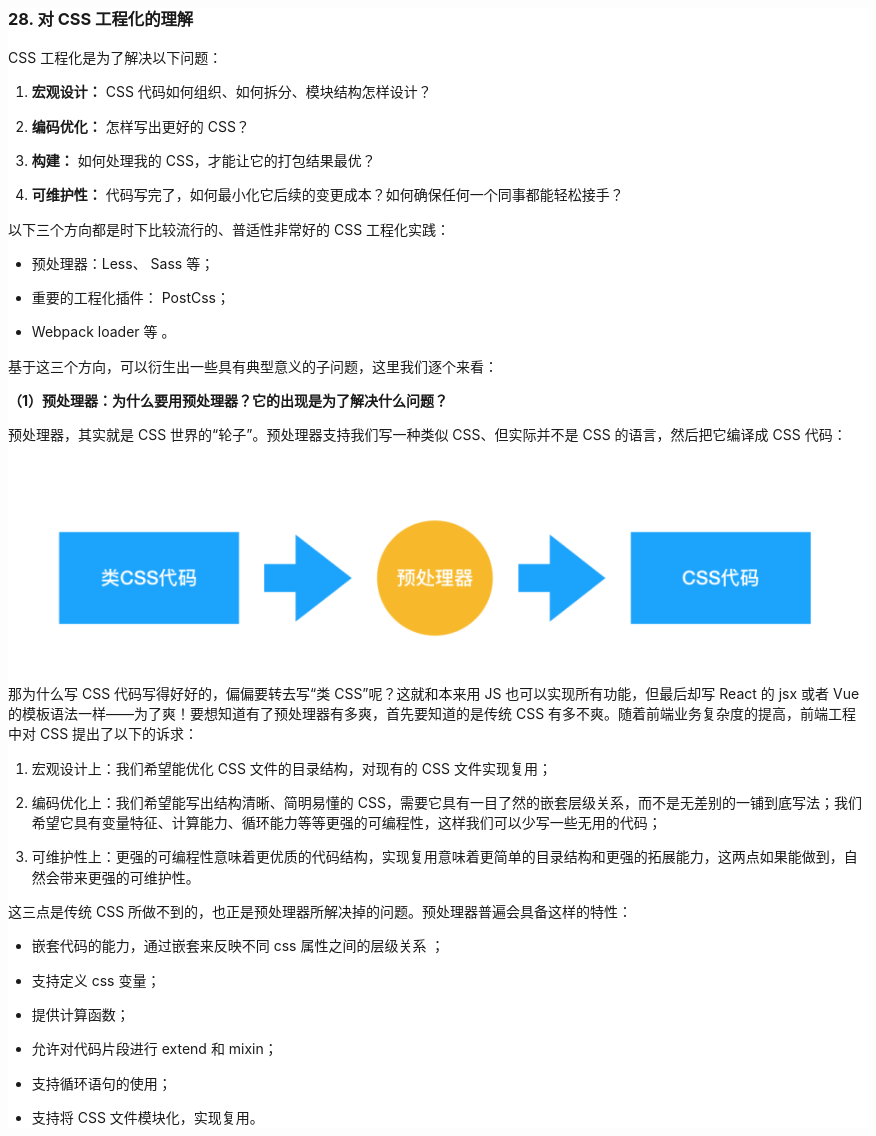 ### 28. 对 CSS 工程化的理解

CSS 工程化是为了解决以下问题：

1. **宏观设计：** CSS 代码如何组织、如何拆分、模块结构怎样设计？

2. **编码优化：** 怎样写出更好的 CSS？

3. **构建：** 如何处理我的 CSS，才能让它的打包结果最优？

4. **可维护性：** 代码写完了，如何最小化它后续的变更成本？如何确保任何一个同事都能轻松接手？

以下三个方向都是时下比较流行的、普适性非常好的 CSS 工程化实践：
- 预处理器：Less、 Sass 等；

- 重要的工程化插件： PostCss；

- Webpack loader 等 。


基于这三个方向，可以衍生出一些具有典型意义的子问题，这里我们逐个来看：

**（1）预处理器：为什么要用预处理器？它的出现是为了解决什么问题？**

预处理器，其实就是 CSS 世界的“轮子”。预处理器支持我们写一种类似 CSS、但实际并不是 CSS 的语言，然后把它编译成 CSS 代码：

![](/images/5ee2df9500016ef112620300.png)

那为什么写 CSS 代码写得好好的，偏偏要转去写“类 CSS”呢？这就和本来用 JS 也可以实现所有功能，但最后却写 React 的 jsx 或者 Vue 的模板语法一样——为了爽！要想知道有了预处理器有多爽，首先要知道的是传统 CSS 有多不爽。随着前端业务复杂度的提高，前端工程中对 CSS 提出了以下的诉求：

1. 宏观设计上：我们希望能优化 CSS 文件的目录结构，对现有的 CSS 文件实现复用；

2. 编码优化上：我们希望能写出结构清晰、简明易懂的 CSS，需要它具有一目了然的嵌套层级关系，而不是无差别的一铺到底写法；我们希望它具有变量特征、计算能力、循环能力等等更强的可编程性，这样我们可以少写一些无用的代码；

3. 可维护性上：更强的可编程性意味着更优质的代码结构，实现复用意味着更简单的目录结构和更强的拓展能力，这两点如果能做到，自然会带来更强的可维护性。

这三点是传统 CSS 所做不到的，也正是预处理器所解决掉的问题。预处理器普遍会具备这样的特性：
- 嵌套代码的能力，通过嵌套来反映不同 css 属性之间的层级关系 ；

- 支持定义 css 变量；

- 提供计算函数；

- 允许对代码片段进行 extend 和 mixin；

- 支持循环语句的使用；

- 支持将 CSS 文件模块化，实现复用。

